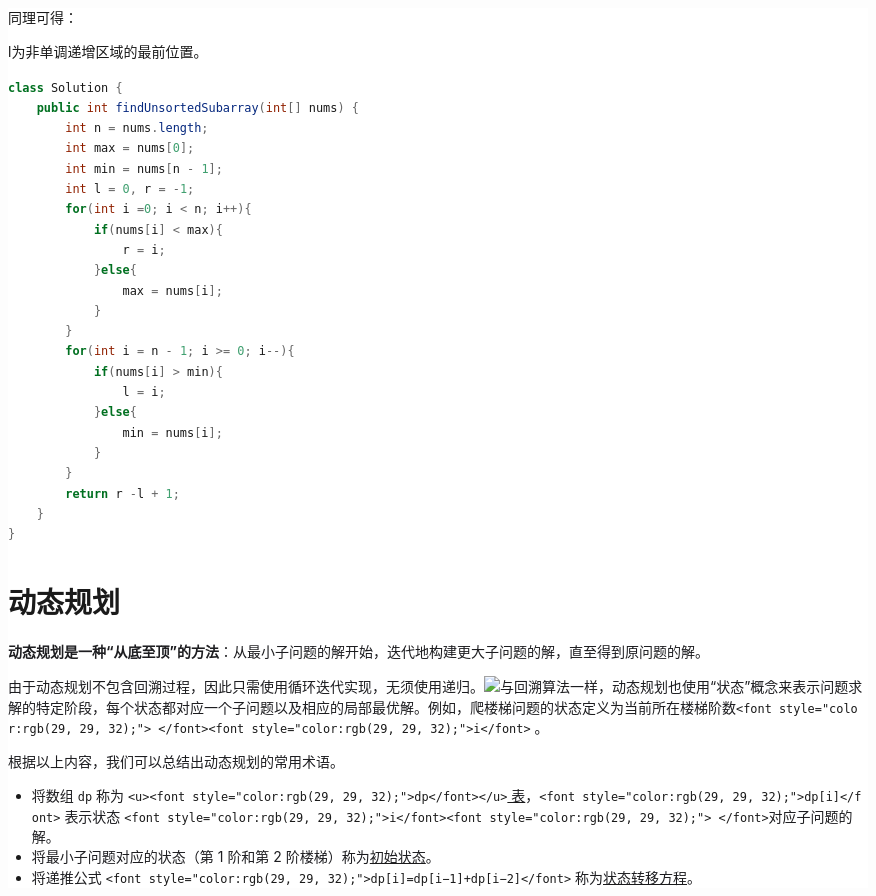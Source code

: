 同理可得：

l为非单调递增区域的最前位置。

```java
class Solution {
    public int findUnsortedSubarray(int[] nums) {
        int n = nums.length;
        int max = nums[0];
        int min = nums[n - 1];
        int l = 0, r = -1;
        for(int i =0; i < n; i++){
            if(nums[i] < max){
                r = i;
            }else{
                max = nums[i];
            }
        }
        for(int i = n - 1; i >= 0; i--){
            if(nums[i] > min){
                l = i;
            }else{
                min = nums[i];
            }
        }
        return r -l + 1;
    }
}
```

# 动态规划
**<font style="color:rgb(29, 29, 32);">动态规划是一种“从底至顶”的方法</font>**<font style="color:rgb(29, 29, 32);">：从最小子问题的解开始，迭代地构建更大子问题的解，直至得到原问题的解。</font>

<font style="color:rgb(29, 29, 32);">由于动态规划不包含回溯过程，因此只需使用循环迭代实现，无须使用递归。</font>![](https://cdn.nlark.com/yuque/0/2024/png/34596451/1732687794410-121b3ddd-0dfb-4000-a451-774b33495746.png)<font style="color:rgb(29, 29, 32);">与回溯算法一样，动态规划也使用“状态”概念来表示问题求解的特定阶段，每个状态都对应一个子问题以及相应的局部最优解。例如，爬楼梯问题的状态定义为当前所在楼梯阶数</font>`<font style="color:rgb(29, 29, 32);"> </font><font style="color:rgb(29, 29, 32);">i</font>`<font style="color:rgb(29, 29, 32);"> 。</font>

<font style="color:rgb(29, 29, 32);">根据以上内容，我们可以总结出动态规划的常用术语。</font>

+ <font style="color:rgb(29, 29, 32);">将数组 </font>`dp`<font style="color:rgb(29, 29, 32);"> 称为 </font>`<u><font style="color:rgb(29, 29, 32);">dp</font></u>`<u><font style="color:rgb(29, 29, 32);"> 表</font></u><font style="color:rgb(29, 29, 32);">，</font>`<font style="color:rgb(29, 29, 32);">dp[i]</font>`<font style="color:rgb(29, 29, 32);"> 表示状态 </font>`<font style="color:rgb(29, 29, 32);">i</font><font style="color:rgb(29, 29, 32);"> </font>`<font style="color:rgb(29, 29, 32);">对应子问题的解。</font>
+ <font style="color:rgb(29, 29, 32);">将最小子问题对应的状态（第</font><font style="color:rgb(29, 29, 32);"> </font><font style="color:rgb(29, 29, 32);">1</font><font style="color:rgb(29, 29, 32);"> </font><font style="color:rgb(29, 29, 32);">阶和第</font><font style="color:rgb(29, 29, 32);"> </font><font style="color:rgb(29, 29, 32);">2</font><font style="color:rgb(29, 29, 32);"> </font><font style="color:rgb(29, 29, 32);">阶楼梯）称为</font><u><font style="color:rgb(29, 29, 32);">初始状态</font></u><font style="color:rgb(29, 29, 32);">。</font>
+ <font style="color:rgb(29, 29, 32);">将递推公式 </font>`<font style="color:rgb(29, 29, 32);">dp[i]=dp[i−1]+dp[i−2]</font>`<font style="color:rgb(29, 29, 32);"> 称为</font><u><font style="color:rgb(29, 29, 32);">状态转移方程</font></u><font style="color:rgb(29, 29, 32);">。</font>
